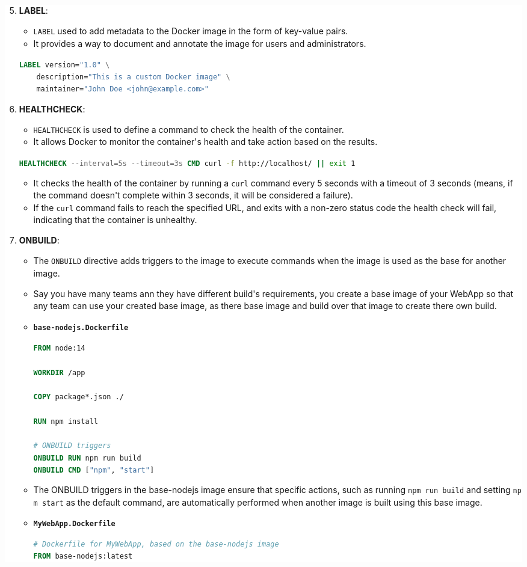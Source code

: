 5.  **LABEL**:

    - `LABEL` used to add metadata to the Docker image in the form of key-value pairs.
    - It provides a way to document and annotate the image for users and administrators.

    ```dockerfile
    LABEL version="1.0" \
        description="This is a custom Docker image" \
        maintainer="John Doe <john@example.com>"
    ```

6.  **HEALTHCHECK**:

    - `HEALTHCHECK` is used to define a command to check the health of the container.
    - It allows Docker to monitor the container's health and take action based on the results.

    ```dockerfile
    HEALTHCHECK --interval=5s --timeout=3s CMD curl -f http://localhost/ || exit 1
    ```

    - It checks the health of the container by running a `curl` command every 5 seconds with a timeout of 3 seconds (means, if the command doesn't complete within 3 seconds, it will be considered a failure).
    - If the `curl` command fails to reach the specified URL, and exits with a non-zero status code the health check will fail, indicating that the container is unhealthy.

7.  **ONBUILD**:

    - The `ONBUILD` directive adds triggers to the image to execute commands when the image is used as the base for another image.
    - Say you have many teams ann they have different build's requirements, you create a base image of your WebApp so that any team can use your created base image, as there base image and build over that image to create there own build.
    - **`base-nodejs.Dockerfile`**

      ```dockerfile
      FROM node:14

      WORKDIR /app

      COPY package*.json ./

      RUN npm install

      # ONBUILD triggers
      ONBUILD RUN npm run build
      ONBUILD CMD ["npm", "start"]
      ```

    - The ONBUILD triggers in the base-nodejs image ensure that specific actions, such as running `npm run build` and setting `npm start` as the default command, are automatically performed when another image is built using this base image.

    - **`MyWebApp.Dockerfile`**

      ```dockerfile
      # Dockerfile for MyWebApp, based on the base-nodejs image
      FROM base-nodejs:latest
